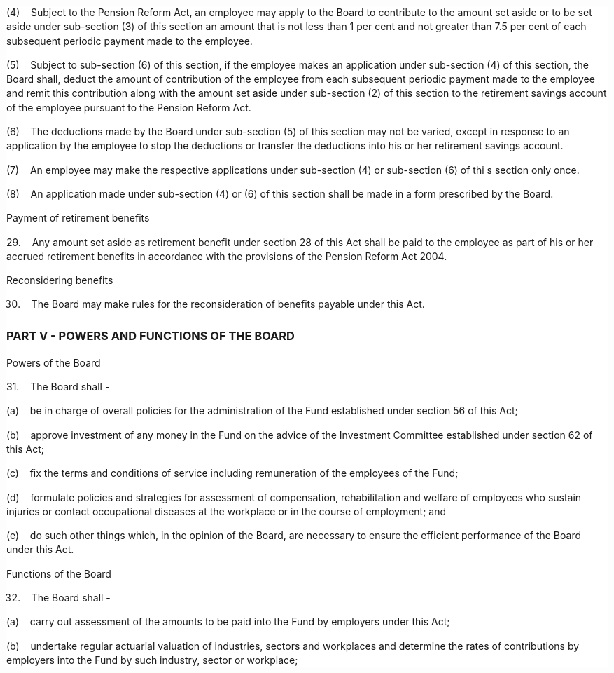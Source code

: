 (4)    Subject to the Pension Reform Act, an employee may apply to the Board to contribute to the amount set aside or to be set aside under sub-section (3) of this section an amount that is not less than 1 per cent and not greater than 7.5 per cent of each subsequent periodic payment made to the employee.

(5)    Subject to sub-section (6) of this section, if the employee makes an application under sub-section (4) of this section, the Board shall, deduct the amount of contribution of the employee from each subsequent periodic payment made to the employee and remit this contribution along with the amount set aside under sub-section (2) of this section to the retirement savings account of the employee pursuant to the Pension Reform Act.

(6)    The deductions made by the Board under sub-section (5) of this section may not be varied, except in response to an application by the employee to stop the deductions or transfer the deductions into his or her retirement savings account.

(7)    An employee may make the respective applications under sub-section (4) or sub-section (6) of thi s section only once.

(8)    An application made under sub-section (4) or (6) of this section shall be made in a form prescribed by the Board.

Payment of retirement benefits

29.    Any amount set aside as retirement benefit under section 28 of this Act shall be paid to the employee as part of his or her accrued retirement benefits in accordance with the provisions of the Pension Reform Act 2004.

Reconsidering benefits

30.    The Board may make rules for the reconsideration of benefits payable under this Act.

### PART V - POWERS AND FUNCTIONS OF THE BOARD

Powers of the Board

31.    The Board shall -

(a)    be in charge of overall policies for the administration of the Fund established under section 56 of this Act;

(b)    approve investment of any money in the Fund on the advice of the Investment Committee established under section 62 of this Act;

(c)    fix the terms and conditions of service including remuneration of the employees of the Fund;

(d)    formulate policies and strategies for assessment of compensation, rehabilitation and welfare of employees who sustain injuries or contact occupational diseases at the workplace or in the course of employment; and

(e)    do such other things which, in the opinion of the Board, are necessary to ensure the efficient performance of the Board under this Act.

Functions of the Board

32.    The Board shall -

(a)    carry out assessment of the amounts to be paid into the Fund by employers under this Act;

(b)    undertake regular actuarial valuation of industries, sectors and workplaces and determine the rates of contributions by employers into the Fund by such industry, sector or workplace;
